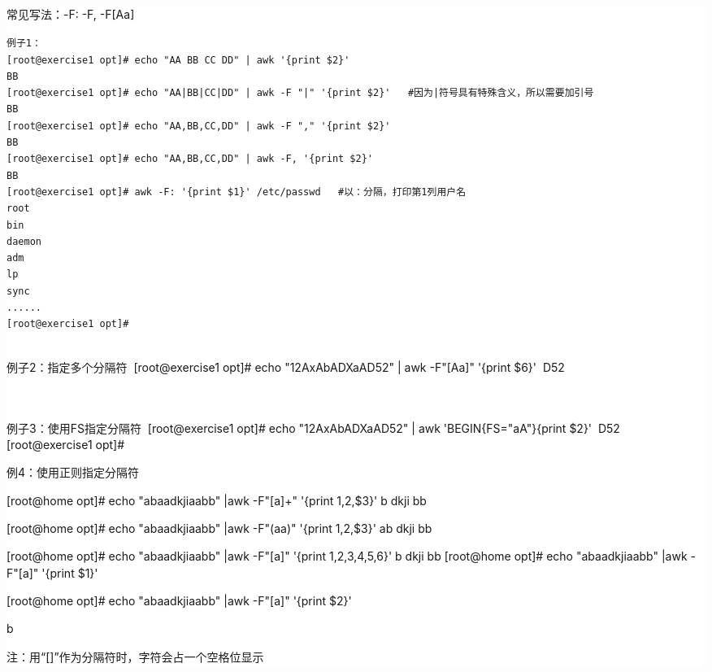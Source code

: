 常见写法：-F:    -F,     -F[Aa]

    例子1：
    [root@exercise1 opt]# echo "AA BB CC DD" | awk '{print $2}'
    BB
    [root@exercise1 opt]# echo "AA|BB|CC|DD" | awk -F "|" '{print $2}'   #因为|符号具有特殊含义，所以需要加引号
    BB
    [root@exercise1 opt]# echo "AA,BB,CC,DD" | awk -F "," '{print $2}'
    BB
    [root@exercise1 opt]# echo "AA,BB,CC,DD" | awk -F, '{print $2}'
    BB
    [root@exercise1 opt]# awk -F: '{print $1}' /etc/passwd   #以：分隔，打印第1列用户名
    root
    bin
    daemon
    adm
    lp
    sync
    ......
    [root@exercise1 opt]# 


​    
​    例子2：指定多个分隔符
​    [root@exercise1 opt]# echo "12AxAbADXaAD52" | awk -F"[Aa]" '{print $6}'
​    D52
​    


​    
​    
​    例子3：使用FS指定分隔符
​    [root@exercise1 opt]# echo "12AxAbADXaAD52" | awk 'BEGIN{FS="aA"}{print $2}'
​    D52
​    [root@exercise1 opt]# 

   

例4：使用正则指定分隔符

[root@home opt]# echo "abaadkjiaabb" |awk -F"[a]+" '{print $1,$2,$3}'
 b dkji bb 

[root@home opt]# echo "abaadkjiaabb" |awk -F"(aa)" '{print $1,$2,$3}'
ab dkji bb

[root@home opt]# echo "abaadkjiaabb" |awk -F"[a]" '{print $1,$2,$3,$4,$5,$6}'
  b      dkji      bb
[root@home opt]# echo "abaadkjiaabb" |awk -F"[a]" '{print $1}'



[root@home opt]# echo "abaadkjiaabb" |awk -F"[a]" '{print $2}'

b

注：用“[]”作为分隔符时，字符会占一个空格位显示

